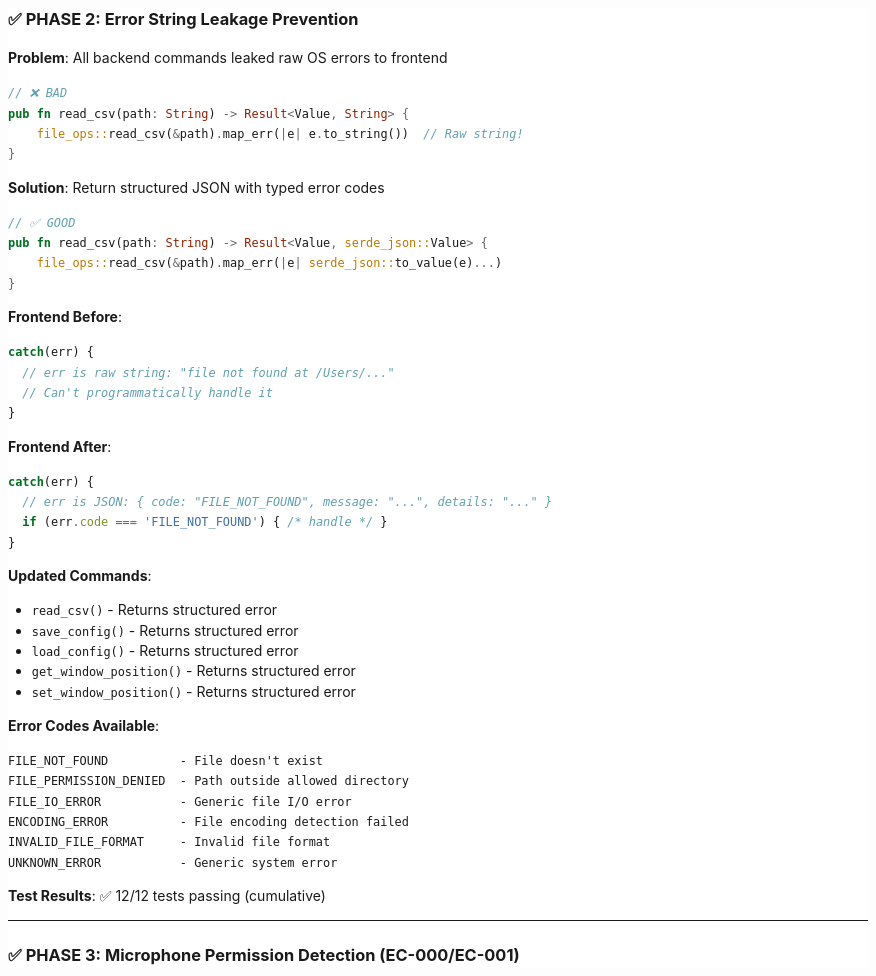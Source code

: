 
### ✅ PHASE 2: Error String Leakage Prevention

**Problem**: All backend commands leaked raw OS errors to frontend
```rust
// ❌ BAD
pub fn read_csv(path: String) -> Result<Value, String> {
    file_ops::read_csv(&path).map_err(|e| e.to_string())  // Raw string!
}
```

**Solution**: Return structured JSON with typed error codes
```rust
// ✅ GOOD
pub fn read_csv(path: String) -> Result<Value, serde_json::Value> {
    file_ops::read_csv(&path).map_err(|e| serde_json::to_value(e)...)
}
```

**Frontend Before**:
```javascript
catch(err) {
  // err is raw string: "file not found at /Users/..."
  // Can't programmatically handle it
}
```

**Frontend After**:
```javascript
catch(err) {
  // err is JSON: { code: "FILE_NOT_FOUND", message: "...", details: "..." }
  if (err.code === 'FILE_NOT_FOUND') { /* handle */ }
}
```

**Updated Commands**:
- `read_csv()` - Returns structured error
- `save_config()` - Returns structured error
- `load_config()` - Returns structured error
- `get_window_position()` - Returns structured error
- `set_window_position()` - Returns structured error

**Error Codes Available**:
```
FILE_NOT_FOUND          - File doesn't exist
FILE_PERMISSION_DENIED  - Path outside allowed directory
FILE_IO_ERROR           - Generic file I/O error
ENCODING_ERROR          - File encoding detection failed
INVALID_FILE_FORMAT     - Invalid file format
UNKNOWN_ERROR           - Generic system error
```

**Test Results**: ✅ 12/12 tests passing (cumulative)

---

### ✅ PHASE 3: Microphone Permission Detection (EC-000/EC-001)
